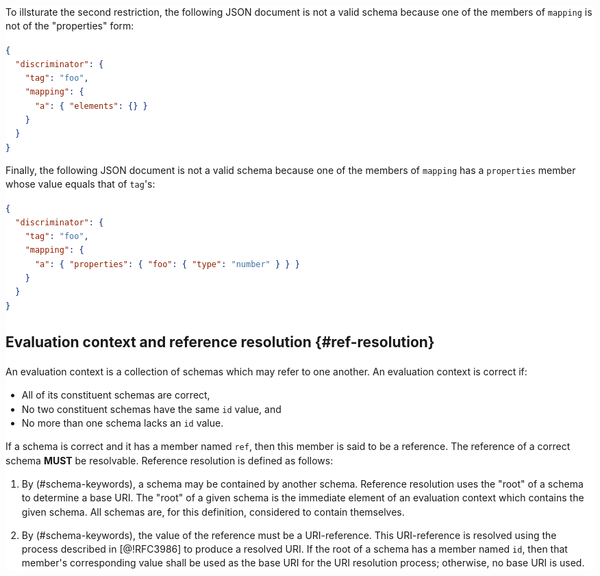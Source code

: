 To illsturate the second restriction, the following JSON document is not a valid
schema because one of the members of `mapping` is not of the "properties" form:

```json
{
  "discriminator": {
    "tag": "foo",
    "mapping": {
      "a": { "elements": {} }
    }
  }
}
```

Finally, the following JSON document is not a valid schema because one of
the members of `mapping` has a `properties` member whose value equals that of
`tag`'s:

```json
{
  "discriminator": {
    "tag": "foo",
    "mapping": {
      "a": { "properties": { "foo": { "type": "number" } } }
    }
  }
}
```

## Evaluation context and reference resolution {#ref-resolution}

An evaluation context is a collection of schemas which may refer to one another.
An evaluation context is correct if:

- All of its constituent schemas are correct,
- No two constituent schemas have the same `id` value, and
- No more than one schema lacks an `id` value.

If a schema is correct and it has a member named `ref`, then this member is said
to be a reference. The reference of a correct schema **MUST** be resolvable.
Reference resolution is defined as follows:

1. By (#schema-keywords), a schema may be contained by another schema. Reference
   resolution uses the "root" of a schema to determine a base URI. The "root" of
   a given schema is the immediate element of an evaluation context which
   contains the given schema. All schemas are, for this definition, considered
   to contain themselves.

2. By (#schema-keywords), the value of the reference must be a URI-reference.
   This URI-reference is resolved using the process described in [@!RFC3986] to
   produce a resolved URI. If the root of a schema has a member named `id`, then
   that member's corresponding value shall be used as the base URI for the URI
   resolution process; otherwise, no base URI is used.
